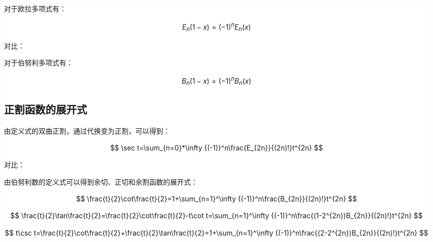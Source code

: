 对于欧拉多项式有：

$$
E_n(1-x)={(-1)}^n E_n(x)
$$

对比：

对于伯努利多项式有：

$$
B_n(1-x)={(-1)}^n B_n(x)
$$

## 正割函数的展开式

由定义式的双曲正割，通过代换变为正割，可以得到：

$$
\sec t=\sum_{n=0}*\infty {(-1)}^n\frac{E_{2n}}{(2n)!}t^{2n}
$$

对比：

由伯努利数的定义式可以得到余切、正切和余割函数的展开式：

$$
\frac{t}{2}\cot\frac{t}{2}=1+\sum_{n=1}^\infty {(-1)}^n\frac{B_{2n}}{(2n)!}t^{2n}
$$

$$
\frac{t}{2}\tan\frac{t}{2}=\frac{t}{2}\cot\frac{t}{2}-t\cot t=\sum_{n=1}^\infty {(-1)}^n\frac{(1-2^{2n})B_{2n}}{(2n)!}t^{2n}
$$

$$
t\csc t=\frac{t}{2}\cot\frac{t}{2}+\frac{t}{2}\tan\frac{t}{2}=1+\sum_{n=1}^\infty {(-1)}^n\frac{(2-2^{2n})B_{2n}}{(2n)!}t^{2n}
$$


